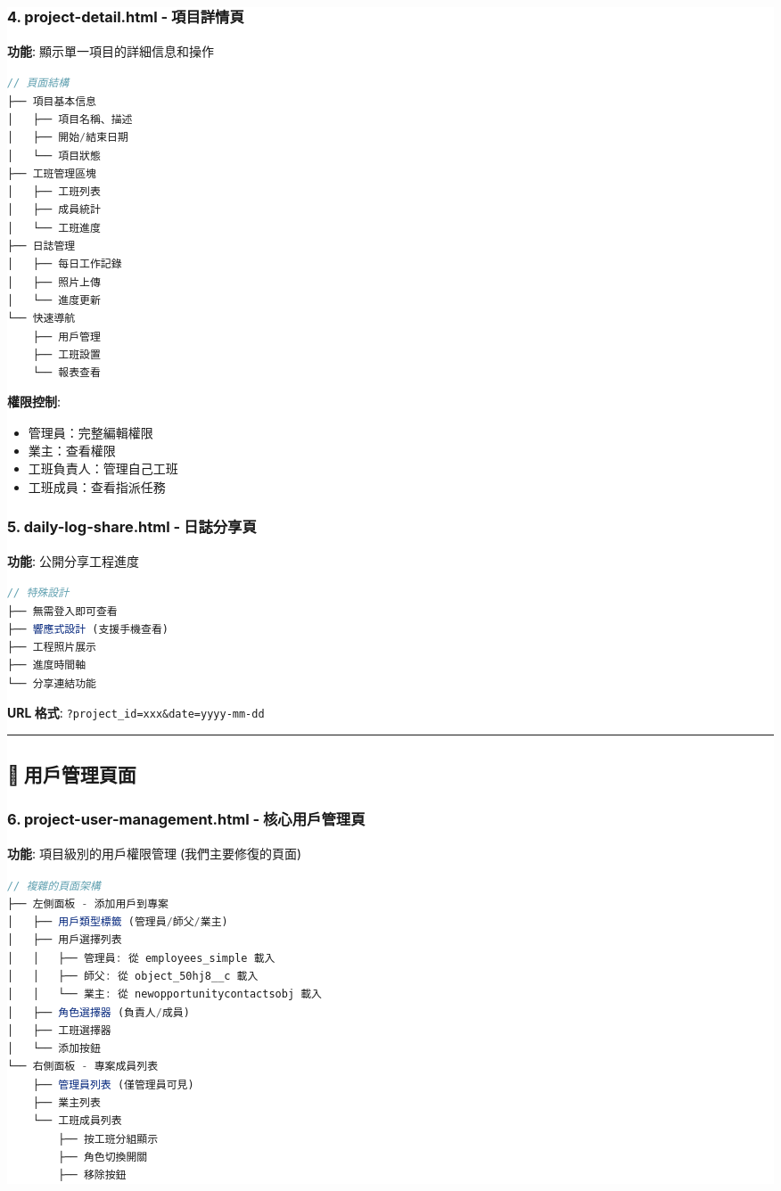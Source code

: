 ### 4. project-detail.html - 項目詳情頁
**功能**: 顯示單一項目的詳細信息和操作
```javascript
// 頁面結構
├── 項目基本信息
│   ├── 項目名稱、描述
│   ├── 開始/結束日期
│   └── 項目狀態
├── 工班管理區塊
│   ├── 工班列表
│   ├── 成員統計
│   └── 工班進度
├── 日誌管理
│   ├── 每日工作記錄
│   ├── 照片上傳
│   └── 進度更新
└── 快速導航
    ├── 用戶管理
    ├── 工班設置
    └── 報表查看
```
**權限控制**:
- 管理員：完整編輯權限
- 業主：查看權限
- 工班負責人：管理自己工班
- 工班成員：查看指派任務

### 5. daily-log-share.html - 日誌分享頁
**功能**: 公開分享工程進度
```javascript
// 特殊設計
├── 無需登入即可查看
├── 響應式設計 (支援手機查看)
├── 工程照片展示
├── 進度時間軸
└── 分享連結功能
```
**URL 格式**: `?project_id=xxx&date=yyyy-mm-dd`

---

## 👥 用戶管理頁面

### 6. project-user-management.html - 核心用戶管理頁
**功能**: 項目級別的用戶權限管理 (我們主要修復的頁面)
```javascript
// 複雜的頁面架構
├── 左側面板 - 添加用戶到專案
│   ├── 用戶類型標籤 (管理員/師父/業主)
│   ├── 用戶選擇列表
│   │   ├── 管理員: 從 employees_simple 載入
│   │   ├── 師父: 從 object_50hj8__c 載入
│   │   └── 業主: 從 newopportunitycontactsobj 載入
│   ├── 角色選擇器 (負責人/成員)
│   ├── 工班選擇器
│   └── 添加按鈕
└── 右側面板 - 專案成員列表
    ├── 管理員列表 (僅管理員可見)
    ├── 業主列表
    └── 工班成員列表
        ├── 按工班分組顯示
        ├── 角色切換開關
        ├── 移除按鈕
```